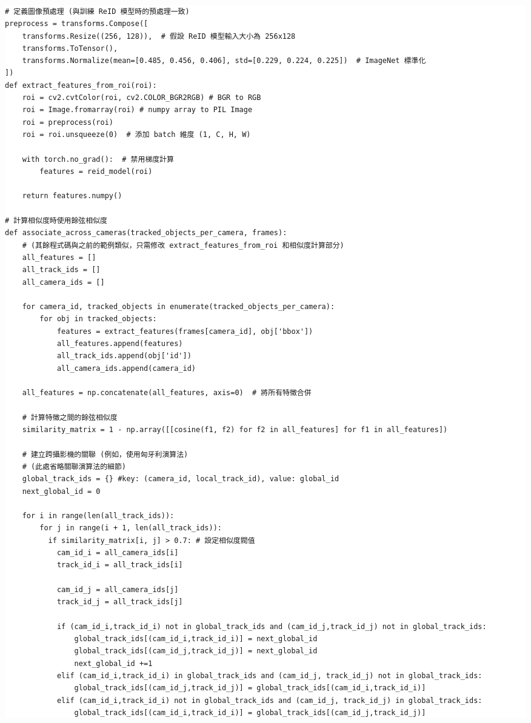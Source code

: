 ```
# 定義圖像預處理 (與訓練 ReID 模型時的預處理一致)
preprocess = transforms.Compose([
    transforms.Resize((256, 128)),  # 假設 ReID 模型輸入大小為 256x128
    transforms.ToTensor(),
    transforms.Normalize(mean=[0.485, 0.456, 0.406], std=[0.229, 0.224, 0.225])  # ImageNet 標準化
])
def extract_features_from_roi(roi):
    roi = cv2.cvtColor(roi, cv2.COLOR_BGR2RGB) # BGR to RGB
    roi = Image.fromarray(roi) # numpy array to PIL Image
    roi = preprocess(roi)
    roi = roi.unsqueeze(0)  # 添加 batch 維度 (1, C, H, W)

    with torch.no_grad():  # 禁用梯度計算
        features = reid_model(roi)

    return features.numpy()

# 計算相似度時使用餘弦相似度
def associate_across_cameras(tracked_objects_per_camera, frames):
    # (其餘程式碼與之前的範例類似，只需修改 extract_features_from_roi 和相似度計算部分)
    all_features = []
    all_track_ids = []
    all_camera_ids = []

    for camera_id, tracked_objects in enumerate(tracked_objects_per_camera):
        for obj in tracked_objects:
            features = extract_features(frames[camera_id], obj['bbox'])
            all_features.append(features)
            all_track_ids.append(obj['id'])
            all_camera_ids.append(camera_id)

    all_features = np.concatenate(all_features, axis=0)  # 將所有特徵合併

    # 計算特徵之間的餘弦相似度
    similarity_matrix = 1 - np.array([[cosine(f1, f2) for f2 in all_features] for f1 in all_features])

    # 建立跨攝影機的關聯 (例如，使用匈牙利演算法)
    # (此處省略關聯演算法的細節)
    global_track_ids = {} #key: (camera_id, local_track_id), value: global_id
    next_global_id = 0

    for i in range(len(all_track_ids)):
        for j in range(i + 1, len(all_track_ids)):
          if similarity_matrix[i, j] > 0.7: # 設定相似度閥值
            cam_id_i = all_camera_ids[i]
            track_id_i = all_track_ids[i]

            cam_id_j = all_camera_ids[j]
            track_id_j = all_track_ids[j]

            if (cam_id_i,track_id_i) not in global_track_ids and (cam_id_j,track_id_j) not in global_track_ids:
                global_track_ids[(cam_id_i,track_id_i)] = next_global_id
                global_track_ids[(cam_id_j,track_id_j)] = next_global_id
                next_global_id +=1
            elif (cam_id_i,track_id_i) in global_track_ids and (cam_id_j, track_id_j) not in global_track_ids:
                global_track_ids[(cam_id_j,track_id_j)] = global_track_ids[(cam_id_i,track_id_i)]
            elif (cam_id_i,track_id_i) not in global_track_ids and (cam_id_j, track_id_j) in global_track_ids:
                global_track_ids[(cam_id_i,track_id_i)] = global_track_ids[(cam_id_j,track_id_j)]

```